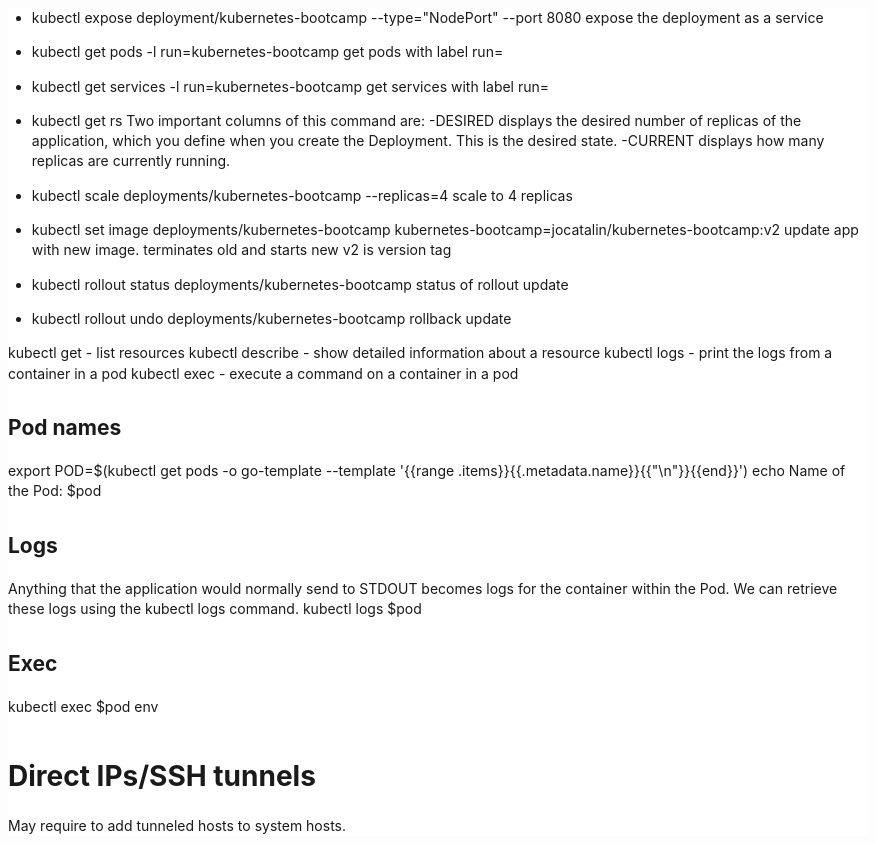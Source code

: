 - kubectl expose deployment/kubernetes-bootcamp --type="NodePort" --port 8080
expose the deployment as a service

- kubectl get pods -l run=kubernetes-bootcamp
get pods with label run=<app>

- kubectl get services -l run=kubernetes-bootcamp
get services with label run=<app>

- kubectl get rs
Two important columns of this command are:
 -DESIRED displays the desired number of replicas of the application, which you define when you create the Deployment. This is the desired state.
 -CURRENT displays how many replicas are currently running.
 
- kubectl scale deployments/kubernetes-bootcamp --replicas=4
scale to 4 replicas

- kubectl set image deployments/kubernetes-bootcamp kubernetes-bootcamp=jocatalin/kubernetes-bootcamp:v2
update app with new image. 
terminates old and starts new
v2 is version tag

- kubectl rollout status deployments/kubernetes-bootcamp
status of rollout update

- kubectl rollout undo deployments/kubernetes-bootcamp
rollback update

kubectl get - list resources
kubectl describe - show detailed information about a resource
kubectl logs - print the logs from a container in a pod
kubectl exec - execute a command on a container in a pod

## Pod names
export POD=$(kubectl get pods -o go-template --template '{{range .items}}{{.metadata.name}}{{"\n"}}{{end}}')
echo Name of the Pod: $pod

## Logs
Anything that the application would normally send to STDOUT becomes logs for the container within the Pod. 
We can retrieve these logs using the kubectl logs command.
kubectl logs $pod

## Exec
kubectl exec $pod env

# Direct IPs/SSH tunnels
May require to add tunneled hosts to system hosts.
